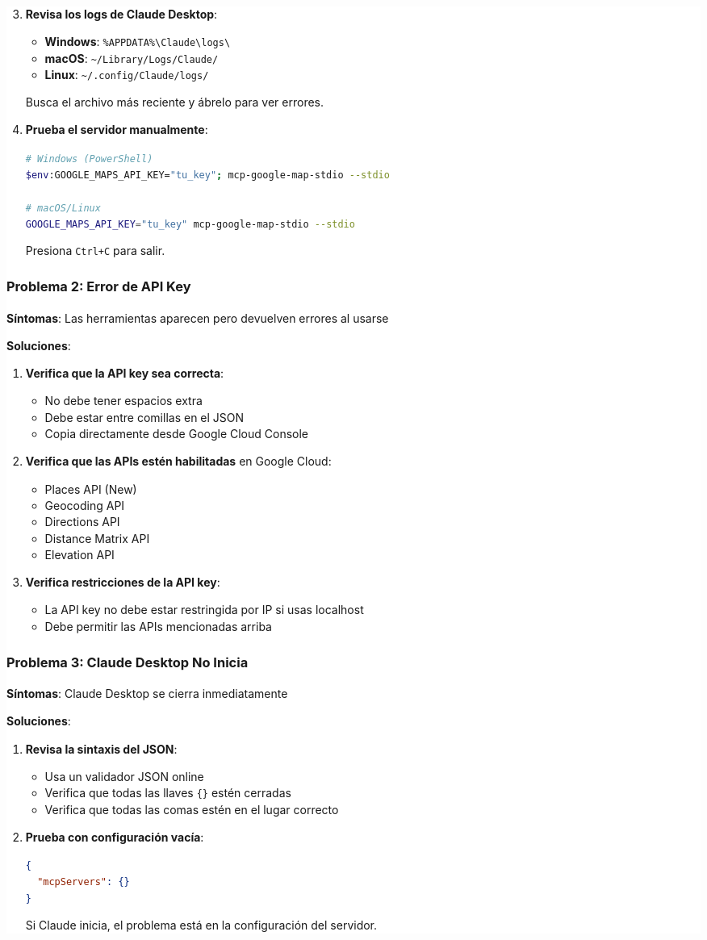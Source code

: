 3. **Revisa los logs de Claude Desktop**:
   - **Windows**: `%APPDATA%\Claude\logs\`
   - **macOS**: `~/Library/Logs/Claude/`
   - **Linux**: `~/.config/Claude/logs/`
   
   Busca el archivo más reciente y ábrelo para ver errores.

4. **Prueba el servidor manualmente**:
   ```bash
   # Windows (PowerShell)
   $env:GOOGLE_MAPS_API_KEY="tu_key"; mcp-google-map-stdio --stdio
   
   # macOS/Linux
   GOOGLE_MAPS_API_KEY="tu_key" mcp-google-map-stdio --stdio
   ```
   
   Presiona `Ctrl+C` para salir.

### Problema 2: Error de API Key

**Síntomas**: Las herramientas aparecen pero devuelven errores al usarse

**Soluciones**:

1. **Verifica que la API key sea correcta**:
   - No debe tener espacios extra
   - Debe estar entre comillas en el JSON
   - Copia directamente desde Google Cloud Console

2. **Verifica que las APIs estén habilitadas** en Google Cloud:
   - Places API (New)
   - Geocoding API
   - Directions API
   - Distance Matrix API
   - Elevation API

3. **Verifica restricciones de la API key**:
   - La API key no debe estar restringida por IP si usas localhost
   - Debe permitir las APIs mencionadas arriba

### Problema 3: Claude Desktop No Inicia

**Síntomas**: Claude Desktop se cierra inmediatamente

**Soluciones**:

1. **Revisa la sintaxis del JSON**:
   - Usa un validador JSON online
   - Verifica que todas las llaves `{}` estén cerradas
   - Verifica que todas las comas estén en el lugar correcto

2. **Prueba con configuración vacía**:
   ```json
   {
     "mcpServers": {}
   }
   ```
   Si Claude inicia, el problema está en la configuración del servidor.
